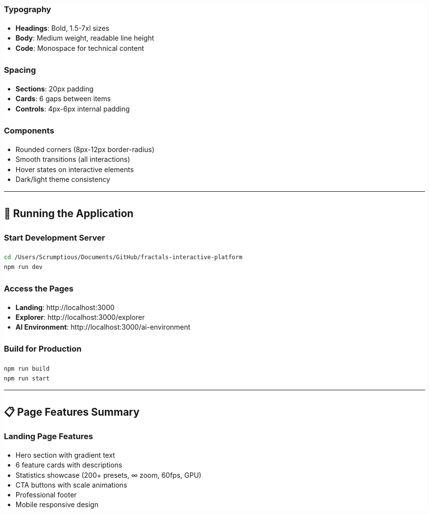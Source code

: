 ### Typography
- **Headings**: Bold, 1.5-7xl sizes
- **Body**: Medium weight, readable line height
- **Code**: Monospace for technical content

### Spacing
- **Sections**: 20px padding
- **Cards**: 6 gaps between items
- **Controls**: 4px-6px internal padding

### Components
- Rounded corners (8px-12px border-radius)
- Smooth transitions (all interactions)
- Hover states on interactive elements
- Dark/light theme consistency

---

## 🚀 Running the Application

### Start Development Server
```bash
cd /Users/Scrumptious/Documents/GitHub/fractals-interactive-platform
npm run dev
```

### Access the Pages
- **Landing**: http://localhost:3000
- **Explorer**: http://localhost:3000/explorer
- **AI Environment**: http://localhost:3000/ai-environment

### Build for Production
```bash
npm run build
npm run start
```

---

## 📋 Page Features Summary

### Landing Page Features
- Hero section with gradient text
- 6 feature cards with descriptions
- Statistics showcase (200+ presets, ∞ zoom, 60fps, GPU)
- CTA buttons with scale animations
- Professional footer
- Mobile responsive design
